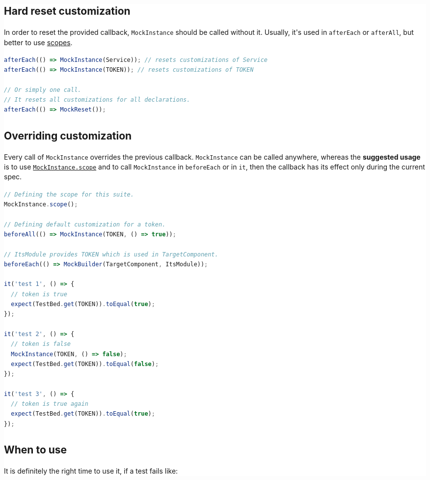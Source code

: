 ## Hard reset customization

In order to reset the provided callback, `MockInstance` should be called without it.
Usually, it's used in `afterEach` or `afterAll`, but better to use [scopes](#scope).

```ts
afterEach(() => MockInstance(Service)); // resets customizations of Service
afterEach(() => MockInstance(TOKEN)); // resets customizations of TOKEN

// Or simply one call.
// It resets all customizations for all declarations.
afterEach(() => MockReset());
```

## Overriding customization

Every call of `MockInstance` overrides the previous callback.
`MockInstance` can be called anywhere,
whereas the **suggested usage** is to use [`MockInstance.scope`](#scope)
and to call `MockInstance` in `beforeEach` or in `it`,
then the callback has its effect only during the current spec.

```ts
// Defining the scope for this suite.
MockInstance.scope();

// Defining default customization for a token.
beforeAll(() => MockInstance(TOKEN, () => true));

// ItsModule provides TOKEN which is used in TargetComponent.
beforeEach(() => MockBuilder(TargetComponent, ItsModule));

it('test 1', () => {
  // token is true
  expect(TestBed.get(TOKEN)).toEqual(true);
});

it('test 2', () => {
  // token is false
  MockInstance(TOKEN, () => false);
  expect(TestBed.get(TOKEN)).toEqual(false);
});

it('test 3', () => {
  // token is true again
  expect(TestBed.get(TOKEN)).toEqual(true);
});
```

## When to use

It is definitely the right time to use it, if a test fails like:
